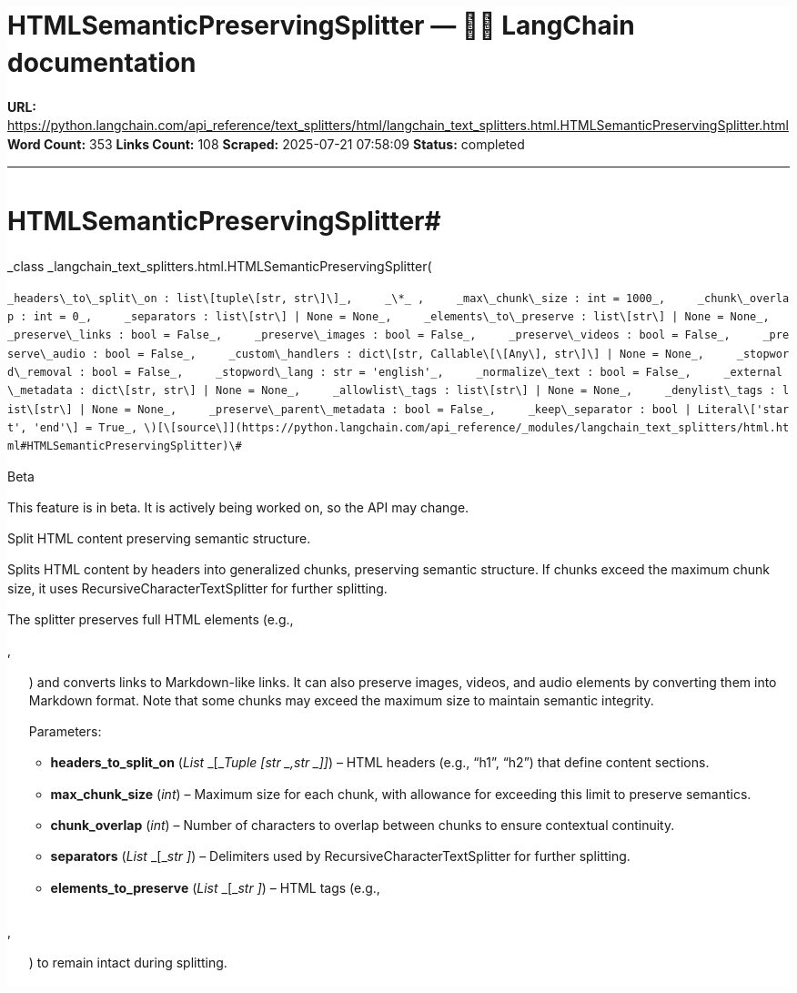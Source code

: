 # HTMLSemanticPreservingSplitter — 🦜🔗 LangChain  documentation

**URL:** https://python.langchain.com/api_reference/text_splitters/html/langchain_text_splitters.html.HTMLSemanticPreservingSplitter.html
**Word Count:** 353
**Links Count:** 108
**Scraped:** 2025-07-21 07:58:09
**Status:** completed

---

# HTMLSemanticPreservingSplitter\#

_class _langchain\_text\_splitters.html.HTMLSemanticPreservingSplitter\(

    _headers\_to\_split\_on : list\[tuple\[str, str\]\]_,     _\*_ ,     _max\_chunk\_size : int = 1000_,     _chunk\_overlap : int = 0_,     _separators : list\[str\] | None = None_,     _elements\_to\_preserve : list\[str\] | None = None_,     _preserve\_links : bool = False_,     _preserve\_images : bool = False_,     _preserve\_videos : bool = False_,     _preserve\_audio : bool = False_,     _custom\_handlers : dict\[str, Callable\[\[Any\], str\]\] | None = None_,     _stopword\_removal : bool = False_,     _stopword\_lang : str = 'english'_,     _normalize\_text : bool = False_,     _external\_metadata : dict\[str, str\] | None = None_,     _allowlist\_tags : list\[str\] | None = None_,     _denylist\_tags : list\[str\] | None = None_,     _preserve\_parent\_metadata : bool = False_,     _keep\_separator : bool | Literal\['start', 'end'\] = True_, \)[\[source\]](https://python.langchain.com/api_reference/_modules/langchain_text_splitters/html.html#HTMLSemanticPreservingSplitter)\#     

Beta

This feature is in beta. It is actively being worked on, so the API may change.

Split HTML content preserving semantic structure.

Splits HTML content by headers into generalized chunks, preserving semantic structure. If chunks exceed the maximum chunk size, it uses RecursiveCharacterTextSplitter for further splitting.

The splitter preserves full HTML elements \(e.g., <table>, <ul>\) and converts links to Markdown-like links. It can also preserve images, videos, and audio elements by converting them into Markdown format. Note that some chunks may exceed the maximum size to maintain semantic integrity.

Parameters:     

  * **headers\_to\_split\_on** \(_List_ _\[__Tuple_ _\[__str_ _,__str_ _\]__\]_\) – HTML headers \(e.g., “h1”, “h2”\) that define content sections.

  * **max\_chunk\_size** \(_int_\) – Maximum size for each chunk, with allowance for exceeding this limit to preserve semantics.

  * **chunk\_overlap** \(_int_\) – Number of characters to overlap between chunks to ensure contextual continuity.

  * **separators** \(_List_ _\[__str_ _\]_\) – Delimiters used by RecursiveCharacterTextSplitter for further splitting.

  * **elements\_to\_preserve** \(_List_ _\[__str_ _\]_\) – HTML tags \(e.g., <table>, <ul>\) to remain intact during splitting.
